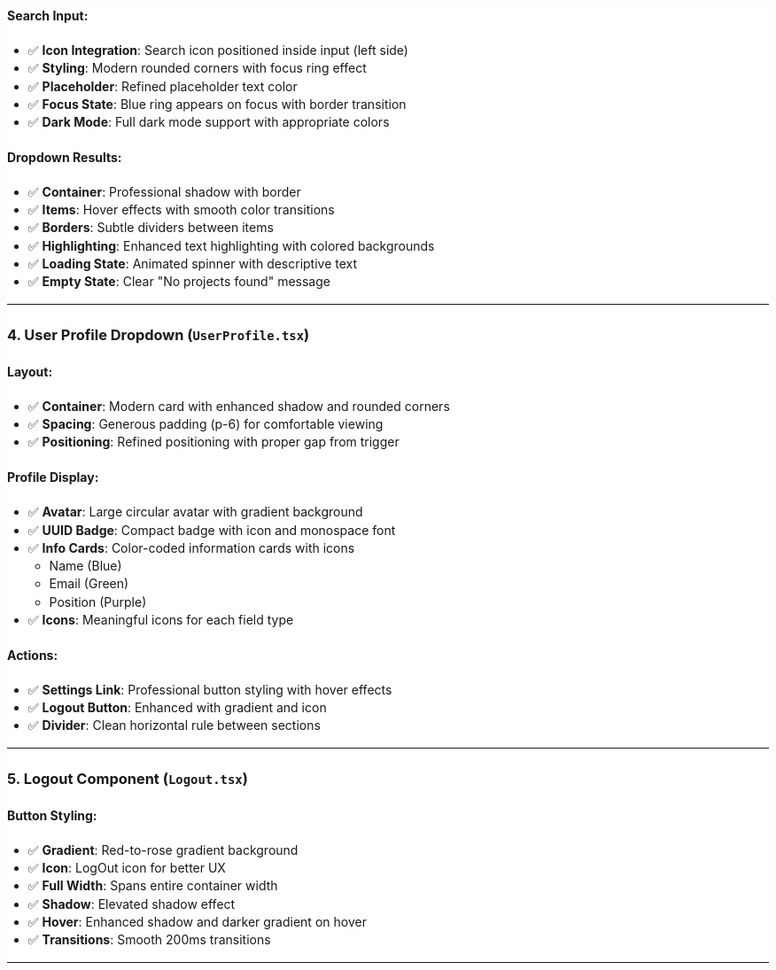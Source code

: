 #### Search Input:
- ✅ **Icon Integration**: Search icon positioned inside input (left side)
- ✅ **Styling**: Modern rounded corners with focus ring effect
- ✅ **Placeholder**: Refined placeholder text color
- ✅ **Focus State**: Blue ring appears on focus with border transition
- ✅ **Dark Mode**: Full dark mode support with appropriate colors

#### Dropdown Results:
- ✅ **Container**: Professional shadow with border
- ✅ **Items**: Hover effects with smooth color transitions
- ✅ **Borders**: Subtle dividers between items
- ✅ **Highlighting**: Enhanced text highlighting with colored backgrounds
- ✅ **Loading State**: Animated spinner with descriptive text
- ✅ **Empty State**: Clear "No projects found" message

---

### 4. **User Profile Dropdown** (`UserProfile.tsx`)

#### Layout:
- ✅ **Container**: Modern card with enhanced shadow and rounded corners
- ✅ **Spacing**: Generous padding (p-6) for comfortable viewing
- ✅ **Positioning**: Refined positioning with proper gap from trigger

#### Profile Display:
- ✅ **Avatar**: Large circular avatar with gradient background
- ✅ **UUID Badge**: Compact badge with icon and monospace font
- ✅ **Info Cards**: Color-coded information cards with icons
  - Name (Blue)
  - Email (Green)
  - Position (Purple)
- ✅ **Icons**: Meaningful icons for each field type

#### Actions:
- ✅ **Settings Link**: Professional button styling with hover effects
- ✅ **Logout Button**: Enhanced with gradient and icon
- ✅ **Divider**: Clean horizontal rule between sections

---

### 5. **Logout Component** (`Logout.tsx`)

#### Button Styling:
- ✅ **Gradient**: Red-to-rose gradient background
- ✅ **Icon**: LogOut icon for better UX
- ✅ **Full Width**: Spans entire container width
- ✅ **Shadow**: Elevated shadow effect
- ✅ **Hover**: Enhanced shadow and darker gradient on hover
- ✅ **Transitions**: Smooth 200ms transitions

---
